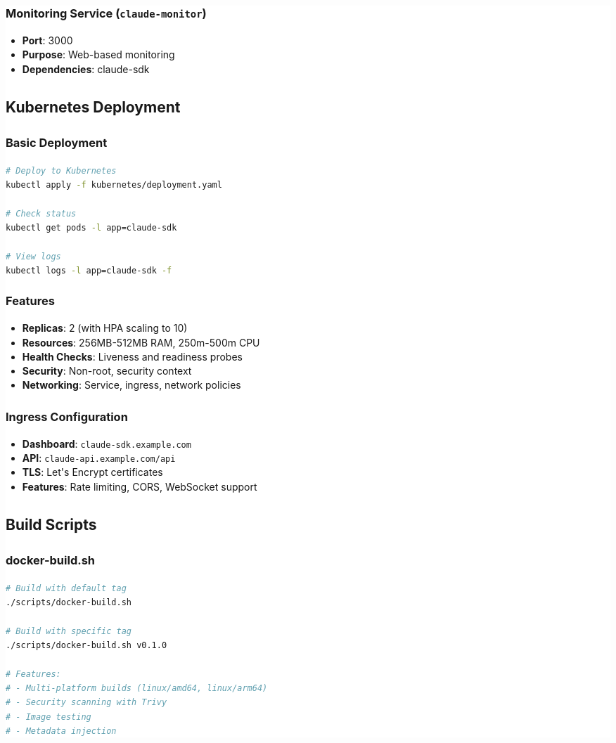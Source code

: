 ### Monitoring Service (`claude-monitor`)
- **Port**: 3000
- **Purpose**: Web-based monitoring
- **Dependencies**: claude-sdk

## Kubernetes Deployment

### Basic Deployment
```bash
# Deploy to Kubernetes
kubectl apply -f kubernetes/deployment.yaml

# Check status
kubectl get pods -l app=claude-sdk

# View logs
kubectl logs -l app=claude-sdk -f
```

### Features
- **Replicas**: 2 (with HPA scaling to 10)
- **Resources**: 256MB-512MB RAM, 250m-500m CPU
- **Health Checks**: Liveness and readiness probes
- **Security**: Non-root, security context
- **Networking**: Service, ingress, network policies

### Ingress Configuration
- **Dashboard**: `claude-sdk.example.com`
- **API**: `claude-api.example.com/api`
- **TLS**: Let's Encrypt certificates
- **Features**: Rate limiting, CORS, WebSocket support

## Build Scripts

### docker-build.sh
```bash
# Build with default tag
./scripts/docker-build.sh

# Build with specific tag
./scripts/docker-build.sh v0.1.0

# Features:
# - Multi-platform builds (linux/amd64, linux/arm64)
# - Security scanning with Trivy
# - Image testing
# - Metadata injection
```
